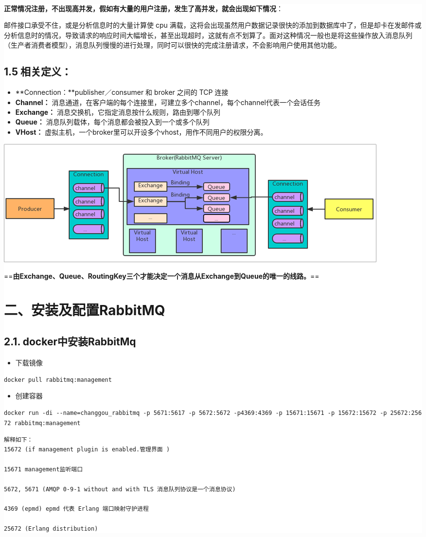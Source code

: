 **正常情况注册，不出现高并发，假如有大量的用户注册，发生了高并发，就会出现如下情况**：

邮件接口承受不住，或是分析信息时的大量计算使 cpu 满载，这将会出现虽然用户数据记录很快的添加到数据库中了，但是却卡在发邮件或分析信息时的情况，导致请求的响应时间大幅增长，甚至出现超时，这就有点不划算了。面对这种情况一般也是将这些操作放入消息队列（生产者消费者模型），消息队列慢慢的进行处理，同时可以很快的完成注册请求，不会影响用户使用其他功能。

## 1.5 相关定义：

- **Connection：**publisher／consumer 和 broker 之间的 TCP 连接
- **Channel：** 消息通道，在客户端的每个连接里，可建立多个channel，每个channel代表一个会话任务
- **Exchange：** 消息交换机，它指定消息按什么规则，路由到哪个队列
- **Queue：** 消息队列载体，每个消息都会被投入到一个或多个队列
- **VHost：** 虚拟主机，一个broker里可以开设多个vhost，用作不同用户的权限分离。

![image-20191226053108367](07-RabbitMQ-assets/image-20191226053108367.png)

==**由Exchange、Queue、RoutingKey三个才能决定一个消息从Exchange到Queue的唯一的线路。**==

# 二、安装及配置RabbitMQ

## 2.1. docker中安装RabbitMq

- 下载镜像 

```shell
docker pull rabbitmq:management
```

- 创建容器 

```shell
docker run -di --name=changgou_rabbitmq -p 5671:5617 -p 5672:5672 -p4369:4369 -p 15671:15671 -p 15672:15672 -p 25672:25672 rabbitmq:management
```

```
解释如下：
15672 (if management plugin is enabled.管理界面 )

15671 management监听端口

5672, 5671 (AMQP 0-9-1 without and with TLS 消息队列协议是一个消息协议)

4369 (epmd) epmd 代表 Erlang 端口映射守护进程

25672 (Erlang distribution)
```
